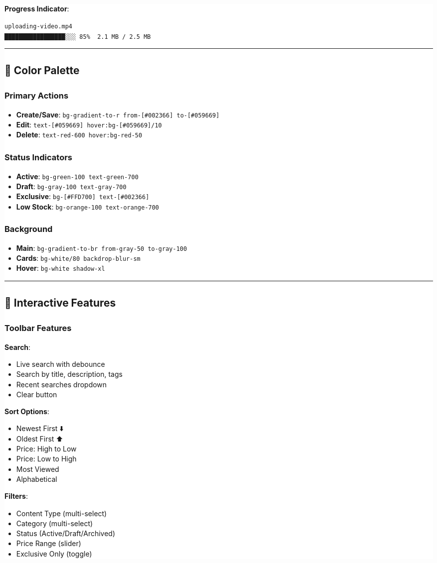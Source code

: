 **Progress Indicator**:
```
uploading-video.mp4
█████████████████░░░ 85%  2.1 MB / 2.5 MB
```

---

## 🎨 Color Palette

### Primary Actions
- **Create/Save**: `bg-gradient-to-r from-[#002366] to-[#059669]`
- **Edit**: `text-[#059669] hover:bg-[#059669]/10`
- **Delete**: `text-red-600 hover:bg-red-50`

### Status Indicators
- **Active**: `bg-green-100 text-green-700`
- **Draft**: `bg-gray-100 text-gray-700`
- **Exclusive**: `bg-[#FFD700] text-[#002366]`
- **Low Stock**: `bg-orange-100 text-orange-700`

### Background
- **Main**: `bg-gradient-to-br from-gray-50 to-gray-100`
- **Cards**: `bg-white/80 backdrop-blur-sm`
- **Hover**: `bg-white shadow-xl`

---

## 🔧 Interactive Features

### Toolbar Features

**Search**:
- Live search with debounce
- Search by title, description, tags
- Recent searches dropdown
- Clear button

**Sort Options**:
- Newest First ⬇️
- Oldest First ⬆️
- Price: High to Low
- Price: Low to High
- Most Viewed
- Alphabetical

**Filters**:
- Content Type (multi-select)
- Category (multi-select)
- Status (Active/Draft/Archived)
- Price Range (slider)
- Exclusive Only (toggle)
